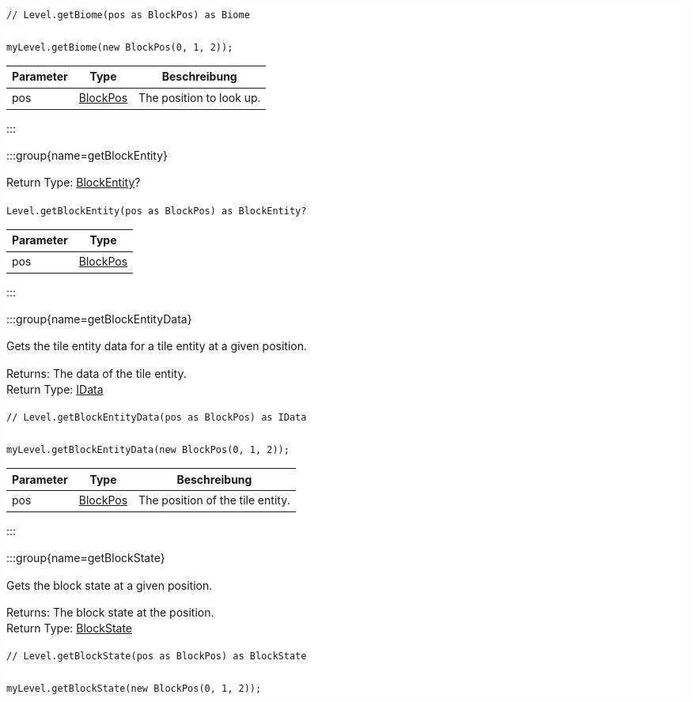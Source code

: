 ```zenscript
// Level.getBiome(pos as BlockPos) as Biome

myLevel.getBiome(new BlockPos(0, 1, 2));
```

| Parameter | Type                                        | Beschreibung             |
| --------- | ------------------------------------------- | ------------------------ |
| pos       | [BlockPos](/vanilla/api/util/math/BlockPos) | The position to look up. |


:::

:::group{name=getBlockEntity}

Return Type: [BlockEntity](/vanilla/api/block/entity/BlockEntity)?

```zenscript
Level.getBlockEntity(pos as BlockPos) as BlockEntity?
```

| Parameter | Type                                        |
| --------- | ------------------------------------------- |
| pos       | [BlockPos](/vanilla/api/util/math/BlockPos) |


:::

:::group{name=getBlockEntityData}

Gets the tile entity data for a tile entity at a given position.

Returns: The data of the tile entity.  
Return Type: [IData](/vanilla/api/data/IData)

```zenscript
// Level.getBlockEntityData(pos as BlockPos) as IData

myLevel.getBlockEntityData(new BlockPos(0, 1, 2));
```

| Parameter | Type                                        | Beschreibung                     |
| --------- | ------------------------------------------- | -------------------------------- |
| pos       | [BlockPos](/vanilla/api/util/math/BlockPos) | The position of the tile entity. |


:::

:::group{name=getBlockState}

Gets the block state at a given position.

Returns: The block state at the position.  
Return Type: [BlockState](/vanilla/api/block/BlockState)

```zenscript
// Level.getBlockState(pos as BlockPos) as BlockState

myLevel.getBlockState(new BlockPos(0, 1, 2));
```
